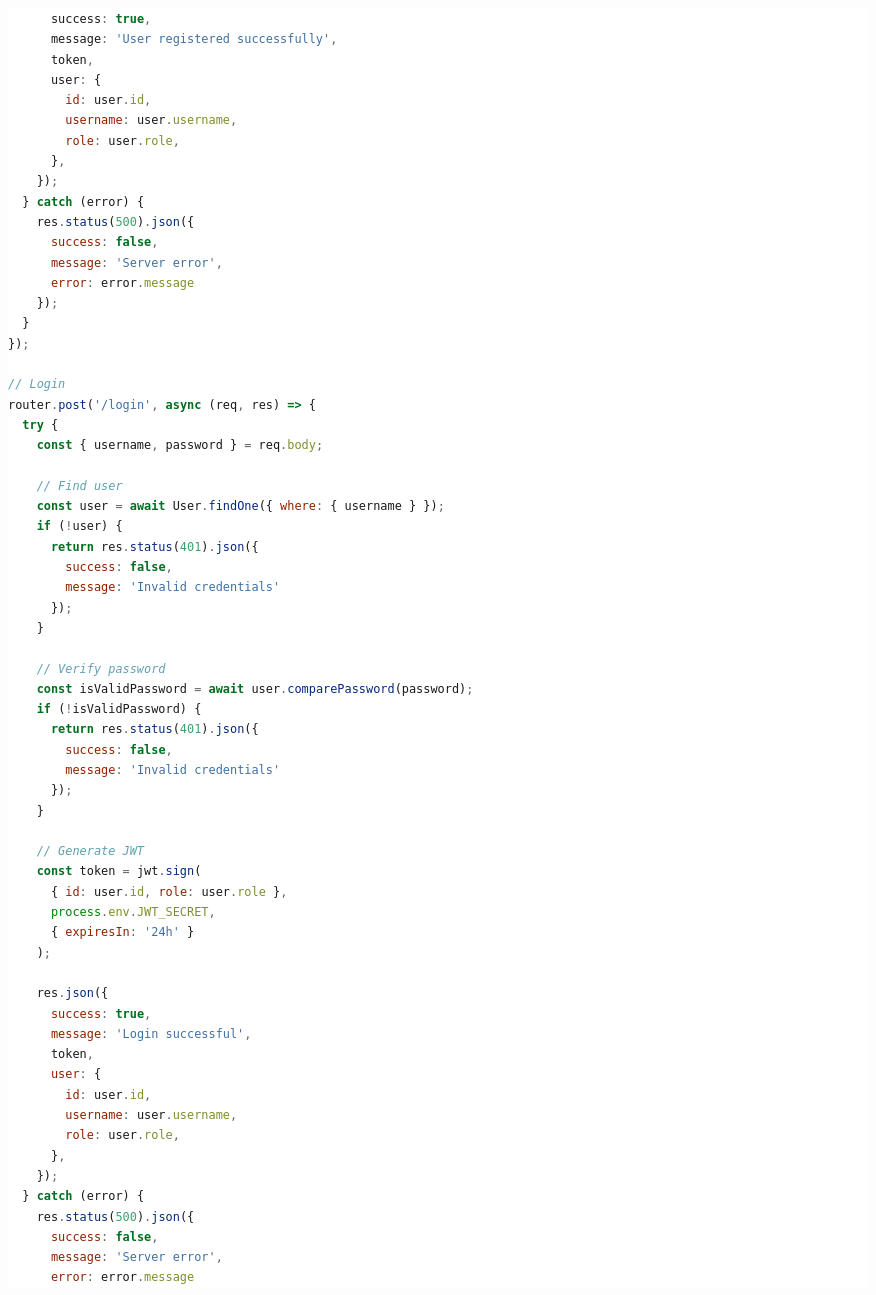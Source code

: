```javascript
      success: true,
      message: 'User registered successfully',
      token,
      user: {
        id: user.id,
        username: user.username,
        role: user.role,
      },
    });
  } catch (error) {
    res.status(500).json({ 
      success: false, 
      message: 'Server error', 
      error: error.message 
    });
  }
});

// Login
router.post('/login', async (req, res) => {
  try {
    const { username, password } = req.body;

    // Find user
    const user = await User.findOne({ where: { username } });
    if (!user) {
      return res.status(401).json({ 
        success: false, 
        message: 'Invalid credentials' 
      });
    }

    // Verify password
    const isValidPassword = await user.comparePassword(password);
    if (!isValidPassword) {
      return res.status(401).json({ 
        success: false, 
        message: 'Invalid credentials' 
      });
    }

    // Generate JWT
    const token = jwt.sign(
      { id: user.id, role: user.role },
      process.env.JWT_SECRET,
      { expiresIn: '24h' }
    );

    res.json({
      success: true,
      message: 'Login successful',
      token,
      user: {
        id: user.id,
        username: user.username,
        role: user.role,
      },
    });
  } catch (error) {
    res.status(500).json({ 
      success: false, 
      message: 'Server error', 
      error: error.message 
```